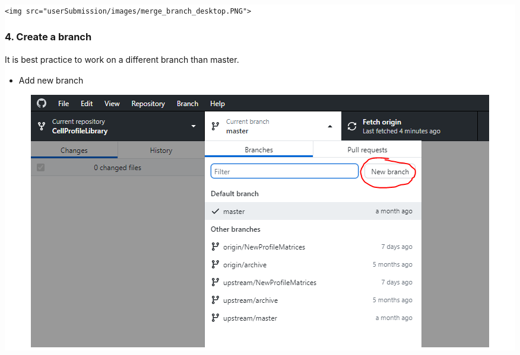    <img src="userSubmission/images/merge_branch_desktop.PNG">
</p>

### 4. Create a branch
It is best practice to work on a different branch than master.

- Add new branch
<p align="center">
    <img src="userSubmission/images/newbranch_desktop.PNG">
</p>
